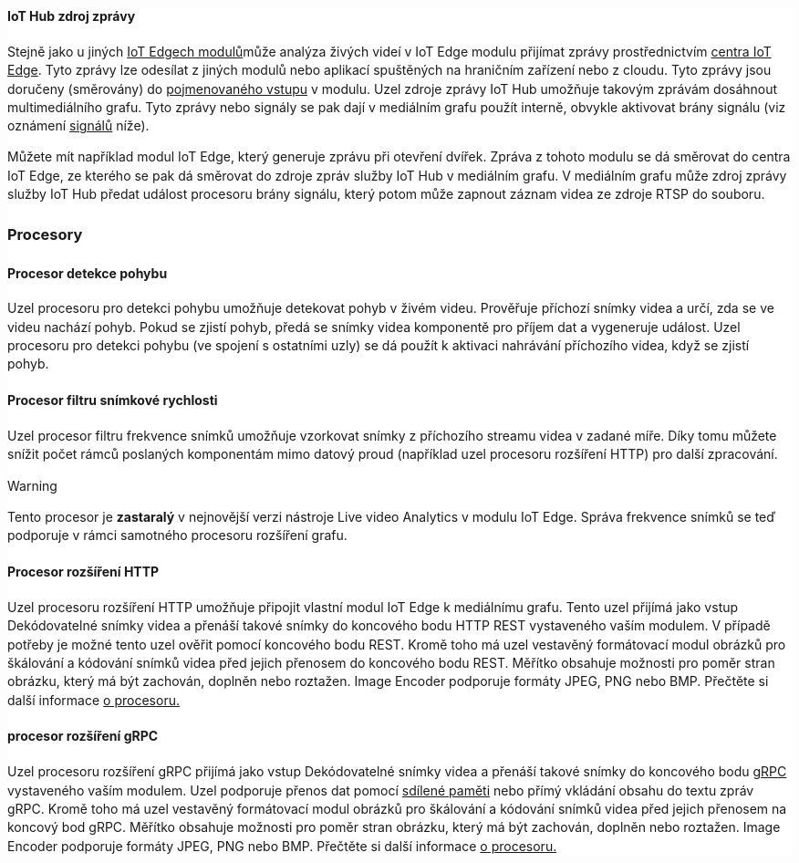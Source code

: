#### <a name="iot-hub-message-source"></a>IoT Hub zdroj zprávy 

Stejně jako u jiných [IoT Edgech modulů](../../iot-fundamentals/iot-glossary.md#iot-edge)může analýza živých videí v IoT Edge modulu přijímat zprávy prostřednictvím [centra IoT Edge](../../iot-fundamentals/iot-glossary.md#iot-edge-hub). Tyto zprávy lze odesílat z jiných modulů nebo aplikací spuštěných na hraničním zařízení nebo z cloudu. Tyto zprávy jsou doručeny (směrovány) do [pojmenovaného vstupu](../../iot-edge/module-composition.md#sink) v modulu. Uzel zdroje zprávy IoT Hub umožňuje takovým zprávám dosáhnout multimediálního grafu. Tyto zprávy nebo signály se pak dají v mediálním grafu použít interně, obvykle aktivovat brány signálu (viz oznámení [signálů](#signal-gate-processor) níže). 

Můžete mít například modul IoT Edge, který generuje zprávu při otevření dvířek. Zpráva z tohoto modulu se dá směrovat do centra IoT Edge, ze kterého se pak dá směrovat do zdroje zpráv služby IoT Hub v mediálním grafu. V mediálním grafu může zdroj zprávy služby IoT Hub předat událost procesoru brány signálu, který potom může zapnout záznam videa ze zdroje RTSP do souboru. 

### <a name="processors"></a>Procesory  

#### <a name="motion-detection-processor"></a>Procesor detekce pohybu 

Uzel procesoru pro detekci pohybu umožňuje detekovat pohyb v živém videu. Prověřuje příchozí snímky videa a určí, zda se ve videu nachází pohyb. Pokud se zjistí pohyb, předá se snímky videa komponentě pro příjem dat a vygeneruje událost. Uzel procesoru pro detekci pohybu (ve spojení s ostatními uzly) se dá použít k aktivaci nahrávání příchozího videa, když se zjistí pohyb.

#### <a name="frame-rate-filter-processor"></a>Procesor filtru snímkové rychlosti  

Uzel procesor filtru frekvence snímků umožňuje vzorkovat snímky z příchozího streamu videa v zadané míře. Díky tomu můžete snížit počet rámců poslaných komponentám mimo datový proud (například uzel procesoru rozšíření HTTP) pro další zpracování.
>[!WARNING]
> Tento procesor je **zastaralý** v nejnovější verzi nástroje Live video Analytics v modulu IoT Edge. Správa frekvence snímků se teď podporuje v rámci samotného procesoru rozšíření grafu.

#### <a name="http-extension-processor"></a>Procesor rozšíření HTTP

Uzel procesoru rozšíření HTTP umožňuje připojit vlastní modul IoT Edge k mediálnímu grafu. Tento uzel přijímá jako vstup Dekódovatelné snímky videa a přenáší takové snímky do koncového bodu HTTP REST vystaveného vaším modulem. V případě potřeby je možné tento uzel ověřit pomocí koncového bodu REST. Kromě toho má uzel vestavěný formátovací modul obrázků pro škálování a kódování snímků videa před jejich přenosem do koncového bodu REST. Měřítko obsahuje možnosti pro poměr stran obrázku, který má být zachován, doplněn nebo roztažen. Image Encoder podporuje formáty JPEG, PNG nebo BMP. Přečtěte si další informace [o procesoru.](media-graph-extension-concept.md#http-extension-processor)

#### <a name="grpc-extension-processor"></a>procesor rozšíření gRPC

Uzel procesoru rozšíření gRPC přijímá jako vstup Dekódovatelné snímky videa a přenáší takové snímky do koncového bodu [gRPC](terminology.md#grpc) vystaveného vaším modulem. Uzel podporuje přenos dat pomocí [sdílené paměti](https://en.wikipedia.org/wiki/Shared_memory) nebo přímý vkládání obsahu do textu zpráv gRPC. Kromě toho má uzel vestavěný formátovací modul obrázků pro škálování a kódování snímků videa před jejich přenosem na koncový bod gRPC. Měřítko obsahuje možnosti pro poměr stran obrázku, který má být zachován, doplněn nebo roztažen. Image Encoder podporuje formáty JPEG, PNG nebo BMP. Přečtěte si další informace [o procesoru.](media-graph-extension-concept.md#grpc-extension-processor)
